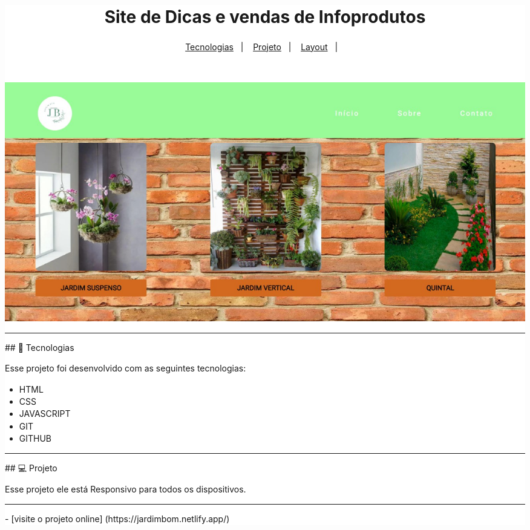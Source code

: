 <h1 align="center"> Site de Dicas e vendas de Infoprodutos </h1>

<p align="center">
</p>

<p align="center">
  <a href="#-tecnologias">Tecnologias</a>&nbsp;&nbsp;&nbsp;|&nbsp;&nbsp;&nbsp;
  <a href="#-projeto">Projeto</a>&nbsp;&nbsp;&nbsp;|&nbsp;&nbsp;&nbsp;
  <a href="#-layout">Layout</a>&nbsp;&nbsp;&nbsp;|&nbsp;&nbsp;&nbsp;
  
</p>


<br>

<p align="center">
  <img alt="projeto DevLinks" src=".github/capturatela.jpg" width="100%"> 
</p>
<hr>
## 🚀 Tecnologias

Esse projeto foi desenvolvido com as seguintes tecnologias:

- HTML  
- CSS
- JAVASCRIPT
- GIT  
- GITHUB
<hr>
## 💻 Projeto


Esse projeto ele está  Responsivo para todos os dispositivos.
<hr>
- [visite o projeto online] (https://jardimbom.netlify.app/)


   
